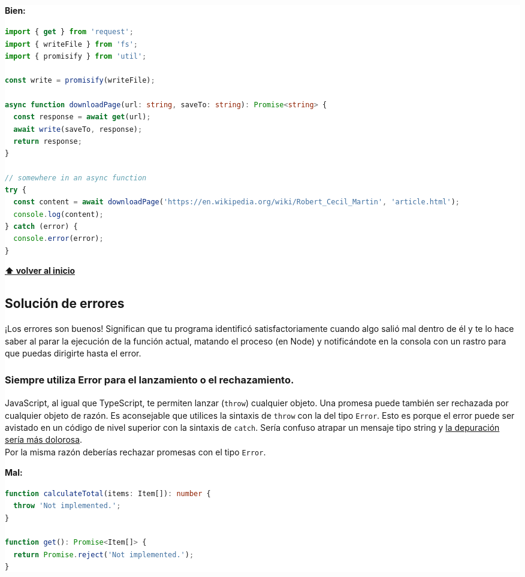 **Bien:**

```ts
import { get } from 'request';
import { writeFile } from 'fs';
import { promisify } from 'util';

const write = promisify(writeFile);

async function downloadPage(url: string, saveTo: string): Promise<string> {
  const response = await get(url);
  await write(saveTo, response);
  return response;
}

// somewhere in an async function
try {
  const content = await downloadPage('https://en.wikipedia.org/wiki/Robert_Cecil_Martin', 'article.html');
  console.log(content);
} catch (error) {
  console.error(error);
}
```

**[⬆ volver al inicio](#tabla-de-contenidos)**

## Solución de errores

¡Los errores son buenos! Significan que tu programa identificó satisfactoriamente cuando algo salió mal dentro de él y te lo hace saber al parar la ejecución de la función actual, matando el proceso (en Node) y notificándote en la consola con un rastro para que puedas dirigirte hasta el error.

### Siempre utiliza Error para el lanzamiento o el rechazamiento.

JavaScript, al igual que TypeScript, te permiten lanzar (`throw`) cualquier objeto. Una promesa puede también ser rechazada por cualquier objeto de razón.
Es aconsejable que utilices la sintaxis de `throw` con la del tipo `Error`. Esto es porque el error puede ser avistado en un código de nivel superior con la sintaxis de `catch`.
Sería confuso atrapar un mensaje tipo string y [la depuración sería más dolorosa](https://basarat.gitbook.io/typescript/type-system/exceptions#always-use-error).  
Por la misma razón deberías rechazar promesas con el tipo `Error`.

**Mal:**

```ts
function calculateTotal(items: Item[]): number {
  throw 'Not implemented.';
}

function get(): Promise<Item[]> {
  return Promise.reject('Not implemented.');
}
```
